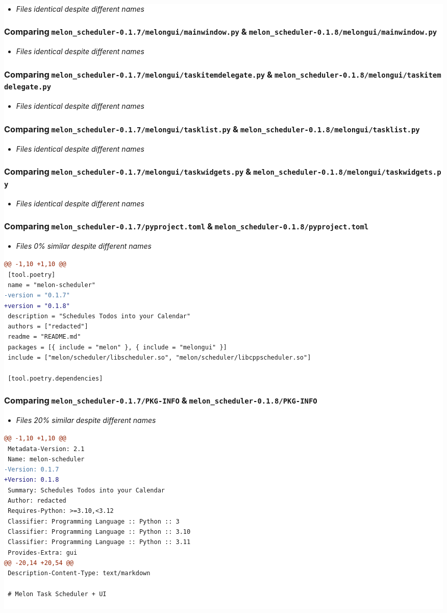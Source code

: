  * *Files identical despite different names*

### Comparing `melon_scheduler-0.1.7/melongui/mainwindow.py` & `melon_scheduler-0.1.8/melongui/mainwindow.py`

 * *Files identical despite different names*

### Comparing `melon_scheduler-0.1.7/melongui/taskitemdelegate.py` & `melon_scheduler-0.1.8/melongui/taskitemdelegate.py`

 * *Files identical despite different names*

### Comparing `melon_scheduler-0.1.7/melongui/tasklist.py` & `melon_scheduler-0.1.8/melongui/tasklist.py`

 * *Files identical despite different names*

### Comparing `melon_scheduler-0.1.7/melongui/taskwidgets.py` & `melon_scheduler-0.1.8/melongui/taskwidgets.py`

 * *Files identical despite different names*

### Comparing `melon_scheduler-0.1.7/pyproject.toml` & `melon_scheduler-0.1.8/pyproject.toml`

 * *Files 0% similar despite different names*

```diff
@@ -1,10 +1,10 @@
 [tool.poetry]
 name = "melon-scheduler"
-version = "0.1.7"
+version = "0.1.8"
 description = "Schedules Todos into your Calendar"
 authors = ["redacted"]
 readme = "README.md"
 packages = [{ include = "melon" }, { include = "melongui" }]
 include = ["melon/scheduler/libscheduler.so", "melon/scheduler/libcppscheduler.so"]
 
 [tool.poetry.dependencies]
```

### Comparing `melon_scheduler-0.1.7/PKG-INFO` & `melon_scheduler-0.1.8/PKG-INFO`

 * *Files 20% similar despite different names*

```diff
@@ -1,10 +1,10 @@
 Metadata-Version: 2.1
 Name: melon-scheduler
-Version: 0.1.7
+Version: 0.1.8
 Summary: Schedules Todos into your Calendar
 Author: redacted
 Requires-Python: >=3.10,<3.12
 Classifier: Programming Language :: Python :: 3
 Classifier: Programming Language :: Python :: 3.10
 Classifier: Programming Language :: Python :: 3.11
 Provides-Extra: gui
@@ -20,14 +20,54 @@
 Description-Content-Type: text/markdown
 
 # Melon Task Scheduler + UI
 
```